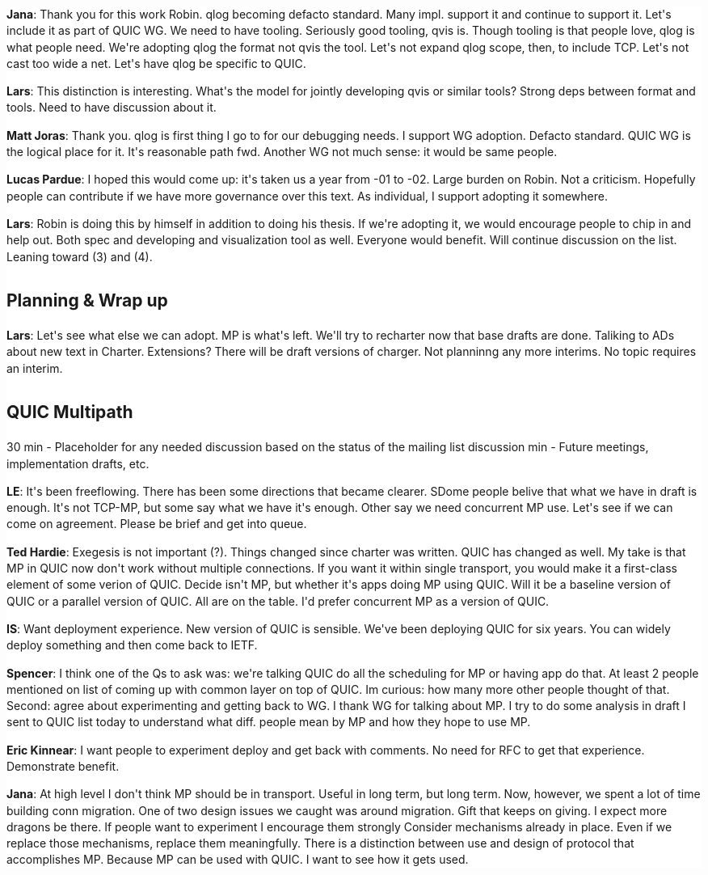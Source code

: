 **Jana**: Thank you for this work Robin.  qlog becoming defacto standard.  Many impl. support it and continue to support it.  Let's include it as part of QUIC WG.  We need to have tooling.  Seriously good tooling, qvis is.  Though tooling is that people love, qlog is what people need.   We're adopting qlog the format not qvis the tool.  Let's not expand qlog scope, then, to include TCP.  Let's not cast too wide a net.  Let's have qlog be specific to QUIC.

**Lars**: This distinction is interesting.  What's the model for jointly developing qvis or similar tools?  Strong deps between format and tools.  Need to have discussion about it.

**Matt Joras**: Thank you.  qlog is first thing I go to for our debugging needs.  I support WG adoption.  Defacto standard.  QUIC WG is the logical place for it.  It's reasonable path fwd.  Another WG not much sense: it would be same people.

**Lucas Pardue**: I hoped this would come up: it's taken us a year from -01 to -02.  Large burden on Robin.  Not a criticism.  Hopefully people can contribute if we have more governance over this text.  As individual, I support adopting it somewhere.

**Lars**: Robin is doing this by himself in addition to doing his thesis.  If we're adopting it, we would encourage people to chip in and help out.  Both spec and developing and visualization tool as well.  Everyone would benefit.  Will continue discussion on the list.  Leaning toward (3) and (4).

## Planning & Wrap up

**Lars**: Let's see what else we can adopt.  MP is what's left.  We'll try to recharter now that base drafts are done.  Taliking to ADs about new text in Charter.  Extensions?  There will be draft versions of charger.  Not planninng any more interims.  No topic requires an interim.

## QUIC Multipath
30 min - Placeholder for any needed discussion based on the status of the mailing list discussion min - Future meetings, implementation drafts, etc.

**LE**: It's been freeflowing.  There has been some directions that became clearer.  SDome people belive that what we have in draft is enough.  It's not TCP-MP, but some say what we have it's enough.  Other say we need concurrent MP use.  Let's see if we can come on agreement.  Please be brief and get into queue.

**Ted Hardie**: Exegesis is not important (?).  Things changed since charter was written.  QUIC has changed as well.  My take is that MP in QUIC now don't work without multiple connections.  If you want it within single transport, you would make it a first-class element of some verion of QUIC.  Decide isn't MP, but whether it's apps doing MP using QUIC.  Will it be a baseline version of QUIC or a parallel version of QUIC.  All are on the table.  I'd prefer concurrent MP as a version of QUIC.

**IS**: Want deployment experience.  New version of QUIC is sensible.  We've been deploying QUIC for six years.  You can widely deploy something and then come back to IETF.

**Spencer**: I think one of the Qs to ask was: we're talking QUIC do all the scheduling for MP or having app do that.  At least 2 people mentioned on list of coming up with common layer on top of QUIC.  Im curious: how many more other people thought of that.  Second: agree about experimenting and getting back to WG.  I thank WG for talking about MP.  I try to do some analysis in draft I sent to QUIC list today to understand what diff. people mean by MP and how they hope to use MP.
 
**Eric Kinnear**: I want people to experiment deploy and get back with comments.  No need for RFC to get that experience.  Demonstrate benefit.
 
**Jana**: At high level I don't think MP should be in transport.  Useful in long term, but long term.  Now, however, we spent a lot of time building conn migration.  One of two design issues we caught was around migration.  Gift that keeps on giving.  I expect more dragons be there. If people want to experiment I encourage them strongly  Consider mechanisms already in place.  Even if we replace those mechanisms, replace them meaningfully.  There is a distinction between use and design of protocol that accomplishes MP.  Because MP can be used with QUIC.  I want to see how it gets used.
